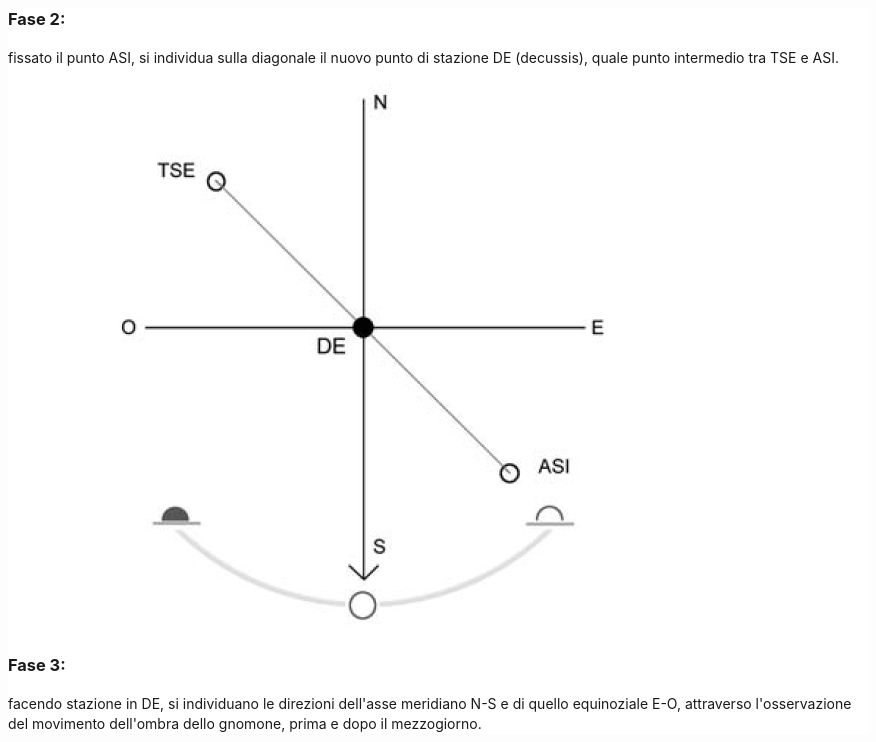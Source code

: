 ### Fase 2: 
fissato il punto ASI, si individua sulla diagonale il nuovo punto di stazione DE (decussis), quale punto intermedio tra TSE e ASI.

![Alt text](https://github.com/SMERM/BN-Velitchkova/blob/master/COME-02/Tesi/Immagini/3.png)

### Fase 3: 
facendo stazione in DE, si individuano le direzioni dell'asse meridiano N-S e di quello equinoziale E-O, attraverso l'osservazione del movimento dell'ombra dello gnomone, prima e dopo il mezzogiorno.
